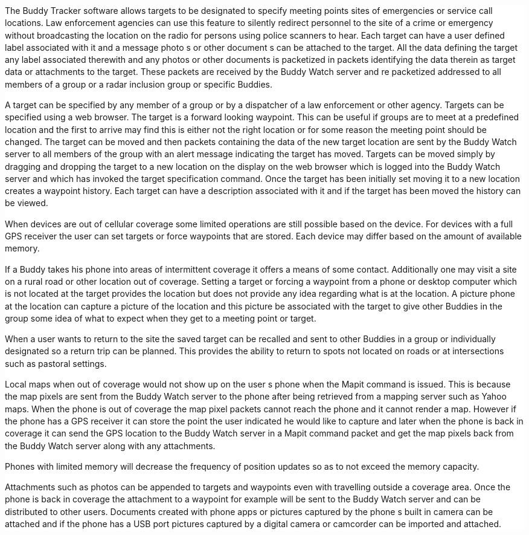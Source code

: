 The Buddy Tracker software allows targets to be designated to specify meeting points sites of emergencies or service call locations. Law enforcement agencies can use this feature to silently redirect personnel to the site of a crime or emergency without broadcasting the location on the radio for persons using police scanners to hear. Each target can have a user defined label associated with it and a message photo s or other document s can be attached to the target. All the data defining the target any label associated therewith and any photos or other documents is packetized in packets identifying the data therein as target data or attachments to the target. These packets are received by the Buddy Watch server and re packetized addressed to all members of a group or a radar inclusion group or specific Buddies.

A target can be specified by any member of a group or by a dispatcher of a law enforcement or other agency. Targets can be specified using a web browser. The target is a forward looking waypoint. This can be useful if groups are to meet at a predefined location and the first to arrive may find this is either not the right location or for some reason the meeting point should be changed. The target can be moved and then packets containing the data of the new target location are sent by the Buddy Watch server to all members of the group with an alert message indicating the target has moved. Targets can be moved simply by dragging and dropping the target to a new location on the display on the web browser which is logged into the Buddy Watch server and which has invoked the target specification command. Once the target has been initially set moving it to a new location creates a waypoint history. Each target can have a description associated with it and if the target has been moved the history can be viewed.

When devices are out of cellular coverage some limited operations are still possible based on the device. For devices with a full GPS receiver the user can set targets or force waypoints that are stored. Each device may differ based on the amount of available memory.

If a Buddy takes his phone into areas of intermittent coverage it offers a means of some contact. Additionally one may visit a site on a rural road or other location out of coverage. Setting a target or forcing a waypoint from a phone or desktop computer which is not located at the target provides the location but does not provide any idea regarding what is at the location. A picture phone at the location can capture a picture of the location and this picture be associated with the target to give other Buddies in the group some idea of what to expect when they get to a meeting point or target.

When a user wants to return to the site the saved target can be recalled and sent to other Buddies in a group or individually designated so a return trip can be planned. This provides the ability to return to spots not located on roads or at intersections such as pastoral settings.

Local maps when out of coverage would not show up on the user s phone when the Mapit command is issued. This is because the map pixels are sent from the Buddy Watch server to the phone after being retrieved from a mapping server such as Yahoo maps. When the phone is out of coverage the map pixel packets cannot reach the phone and it cannot render a map. However if the phone has a GPS receiver it can store the point the user indicated he would like to capture and later when the phone is back in coverage it can send the GPS location to the Buddy Watch server in a Mapit command packet and get the map pixels back from the Buddy Watch server along with any attachments.

Phones with limited memory will decrease the frequency of position updates so as to not exceed the memory capacity.

Attachments such as photos can be appended to targets and waypoints even with travelling outside a coverage area. Once the phone is back in coverage the attachment to a waypoint for example will be sent to the Buddy Watch server and can be distributed to other users. Documents created with phone apps or pictures captured by the phone s built in camera can be attached and if the phone has a USB port pictures captured by a digital camera or camcorder can be imported and attached.
